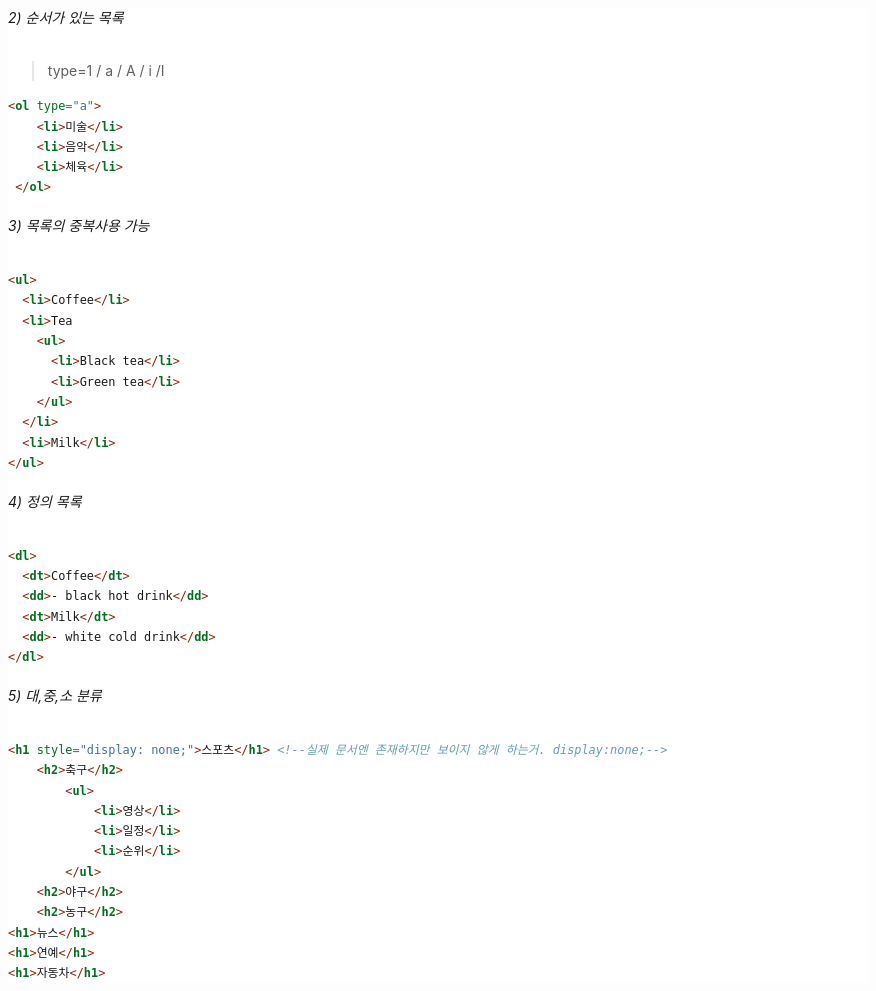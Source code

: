 ```html
```

###### 2) 순서가 있는 목록

> type=1 / a / A / i /I 

```html
<ol type="a">
    <li>미술</li>
    <li>음악</li>
    <li>체육</li>
 </ol>
```

###### 3) 목록의 중복사용 가능

```html
<ul>
  <li>Coffee</li>
  <li>Tea
    <ul>
      <li>Black tea</li>
      <li>Green tea</li>
    </ul>
  </li>
  <li>Milk</li>
</ul>
```

###### 4) 정의 목록

```html
<dl>
  <dt>Coffee</dt>
  <dd>- black hot drink</dd>
  <dt>Milk</dt>
  <dd>- white cold drink</dd>
</dl>
```

###### 5) 대,중,소 분류

```html
<h1 style="display: none;">스포츠</h1> <!--실제 문서엔 존재하지만 보이지 않게 하는거. display:none;-->
    <h2>축구</h2>
        <ul>
            <li>영상</li>
            <li>일정</li>
            <li>순위</li>
        </ul>
    <h2>야구</h2>
    <h2>농구</h2>
<h1>뉴스</h1>
<h1>연예</h1>
<h1>자동차</h1>
```
